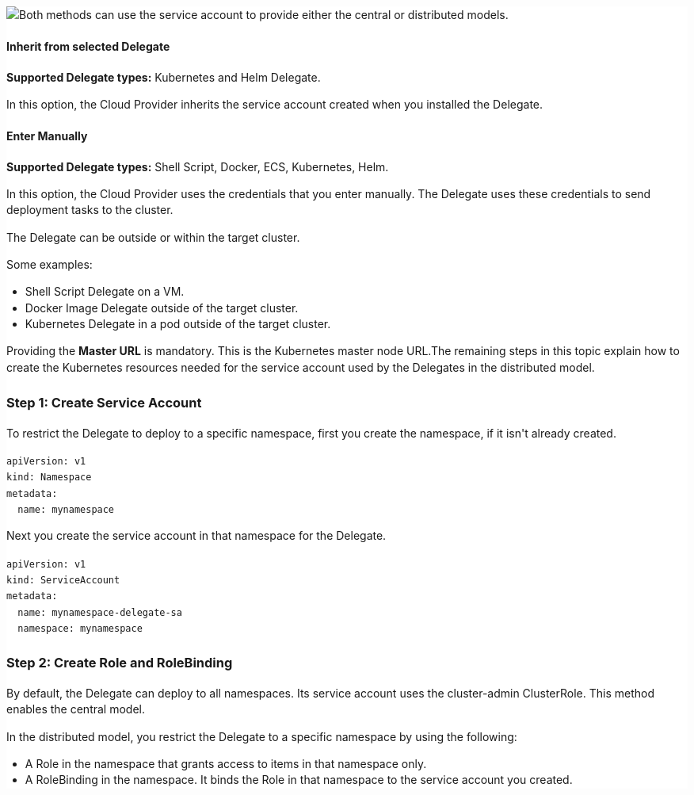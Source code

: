 ![](https://files.helpdocs.io/kw8ldg1itf/articles/p91u0bxtaf/1587675160709/image.png)Both methods can use the service account to provide either the central or distributed models.

#### Inherit from selected Delegate

**Supported Delegate types:** Kubernetes and Helm Delegate.

In this option, the Cloud Provider inherits the service account created when you installed the Delegate.

#### Enter Manually

**Supported Delegate types:** Shell Script, Docker, ECS, Kubernetes, Helm.

In this option, the Cloud Provider uses the credentials that you enter manually. The Delegate uses these credentials to send deployment tasks to the cluster.

The Delegate can be outside or within the target cluster. 

Some examples:

* Shell Script Delegate on a VM.
* Docker Image Delegate outside of the target cluster.
* Kubernetes Delegate in a pod outside of the target cluster.

Providing the **Master URL** is mandatory. This is the Kubernetes master node URL.The remaining steps in this topic explain how to create the Kubernetes resources needed for the service account used by the Delegates in the distributed model.

### Step 1: Create Service Account

To restrict the Delegate to deploy to a specific namespace, first you create the namespace, if it isn't already created.


```
apiVersion: v1  
kind: Namespace  
metadata:  
  name: mynamespace
```
Next you create the service account in that namespace for the Delegate.


```
apiVersion: v1  
kind: ServiceAccount  
metadata:  
  name: mynamespace-delegate-sa  
  namespace: mynamespace
```
### Step 2: Create Role and RoleBinding

By default, the Delegate can deploy to all namespaces. Its service account uses the cluster-admin ClusterRole. This method enables the central model.

In the distributed model, you restrict the Delegate to a specific namespace by using the following:

* A Role in the namespace that grants access to items in that namespace only.
* A RoleBinding in the namespace. It binds the Role in that namespace to the service account you created.
